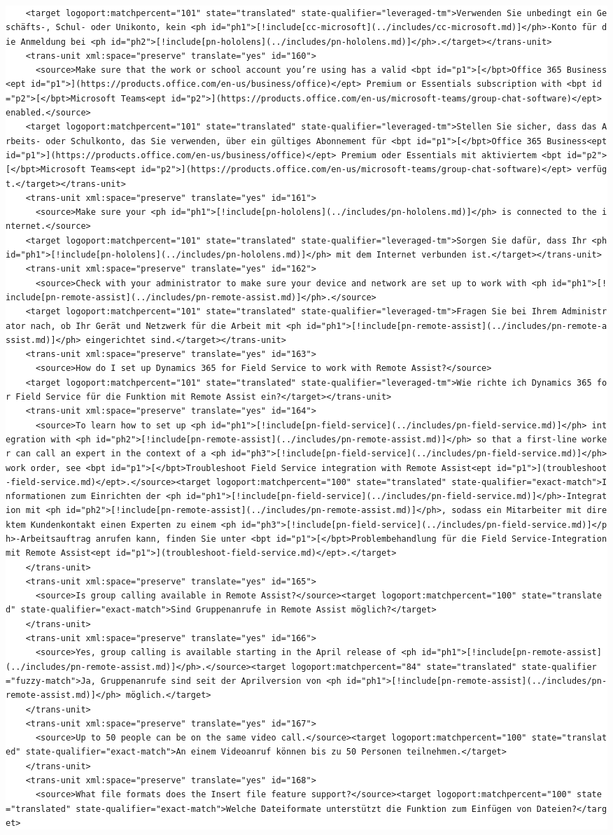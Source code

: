         <target logoport:matchpercent="101" state="translated" state-qualifier="leveraged-tm">Verwenden Sie unbedingt ein Geschäfts-, Schul- oder Unikonto, kein <ph id="ph1">[!include[cc-microsoft](../includes/cc-microsoft.md)]</ph>-Konto für die Anmeldung bei <ph id="ph2">[!include[pn-hololens](../includes/pn-hololens.md)]</ph>.</target></trans-unit>
        <trans-unit xml:space="preserve" translate="yes" id="160">
          <source>Make sure that the work or school account you’re using has a valid <bpt id="p1">[</bpt>Office 365 Business<ept id="p1">](https://products.office.com/en-us/business/office)</ept> Premium or Essentials subscription with <bpt id="p2">[</bpt>Microsoft Teams<ept id="p2">](https://products.office.com/en-us/microsoft-teams/group-chat-software)</ept> enabled.</source>
        <target logoport:matchpercent="101" state="translated" state-qualifier="leveraged-tm">Stellen Sie sicher, dass das Arbeits- oder Schulkonto, das Sie verwenden, über ein gültiges Abonnement für <bpt id="p1">[</bpt>Office 365 Business<ept id="p1">](https://products.office.com/en-us/business/office)</ept> Premium oder Essentials mit aktiviertem <bpt id="p2">[</bpt>Microsoft Teams<ept id="p2">](https://products.office.com/en-us/microsoft-teams/group-chat-software)</ept> verfügt.</target></trans-unit>
        <trans-unit xml:space="preserve" translate="yes" id="161">
          <source>Make sure your <ph id="ph1">[!include[pn-hololens](../includes/pn-hololens.md)]</ph> is connected to the internet.</source>
        <target logoport:matchpercent="101" state="translated" state-qualifier="leveraged-tm">Sorgen Sie dafür, dass Ihr <ph id="ph1">[!include[pn-hololens](../includes/pn-hololens.md)]</ph> mit dem Internet verbunden ist.</target></trans-unit>
        <trans-unit xml:space="preserve" translate="yes" id="162">
          <source>Check with your administrator to make sure your device and network are set up to work with <ph id="ph1">[!include[pn-remote-assist](../includes/pn-remote-assist.md)]</ph>.</source>
        <target logoport:matchpercent="101" state="translated" state-qualifier="leveraged-tm">Fragen Sie bei Ihrem Administrator nach, ob Ihr Gerät und Netzwerk für die Arbeit mit <ph id="ph1">[!include[pn-remote-assist](../includes/pn-remote-assist.md)]</ph> eingerichtet sind.</target></trans-unit>
        <trans-unit xml:space="preserve" translate="yes" id="163">
          <source>How do I set up Dynamics 365 for Field Service to work with Remote Assist?</source>
        <target logoport:matchpercent="101" state="translated" state-qualifier="leveraged-tm">Wie richte ich Dynamics 365 for Field Service für die Funktion mit Remote Assist ein?</target></trans-unit>
        <trans-unit xml:space="preserve" translate="yes" id="164">
          <source>To learn how to set up <ph id="ph1">[!include[pn-field-service](../includes/pn-field-service.md)]</ph> integration with <ph id="ph2">[!include[pn-remote-assist](../includes/pn-remote-assist.md)]</ph> so that a first-line worker can call an expert in the context of a <ph id="ph3">[!include[pn-field-service](../includes/pn-field-service.md)]</ph> work order, see <bpt id="p1">[</bpt>Troubleshoot Field Service integration with Remote Assist<ept id="p1">](troubleshoot-field-service.md)</ept>.</source><target logoport:matchpercent="100" state="translated" state-qualifier="exact-match">Informationen zum Einrichten der <ph id="ph1">[!include[pn-field-service](../includes/pn-field-service.md)]</ph>-Integration mit <ph id="ph2">[!include[pn-remote-assist](../includes/pn-remote-assist.md)]</ph>, sodass ein Mitarbeiter mit direktem Kundenkontakt einen Experten zu einem <ph id="ph3">[!include[pn-field-service](../includes/pn-field-service.md)]</ph>-Arbeitsauftrag anrufen kann, finden Sie unter <bpt id="p1">[</bpt>Problembehandlung für die Field Service-Integration mit Remote Assist<ept id="p1">](troubleshoot-field-service.md)</ept>.</target>
        </trans-unit>
        <trans-unit xml:space="preserve" translate="yes" id="165">
          <source>Is group calling available in Remote Assist?</source><target logoport:matchpercent="100" state="translated" state-qualifier="exact-match">Sind Gruppenanrufe in Remote Assist möglich?</target>
        </trans-unit>
        <trans-unit xml:space="preserve" translate="yes" id="166">
          <source>Yes, group calling is available starting in the April release of <ph id="ph1">[!include[pn-remote-assist](../includes/pn-remote-assist.md)]</ph>.</source><target logoport:matchpercent="84" state="translated" state-qualifier="fuzzy-match">Ja, Gruppenanrufe sind seit der Aprilversion von <ph id="ph1">[!include[pn-remote-assist](../includes/pn-remote-assist.md)]</ph> möglich.</target>
        </trans-unit>
        <trans-unit xml:space="preserve" translate="yes" id="167">
          <source>Up to 50 people can be on the same video call.</source><target logoport:matchpercent="100" state="translated" state-qualifier="exact-match">An einem Videoanruf können bis zu 50 Personen teilnehmen.</target>
        </trans-unit>
        <trans-unit xml:space="preserve" translate="yes" id="168">
          <source>What file formats does the Insert file feature support?</source><target logoport:matchpercent="100" state="translated" state-qualifier="exact-match">Welche Dateiformate unterstützt die Funktion zum Einfügen von Dateien?</target>
